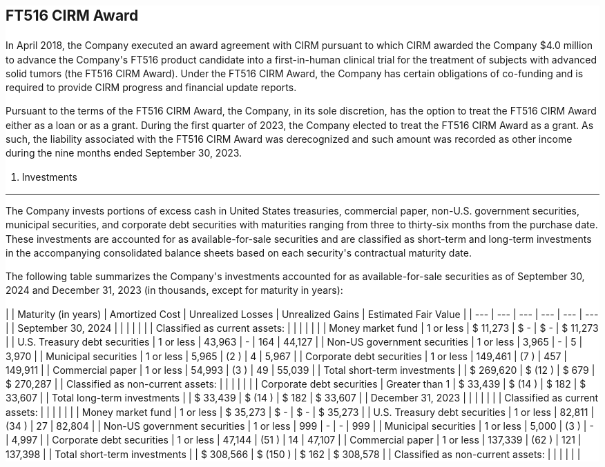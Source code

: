 <h2>FT516 CIRM Award</h2>
<p>In April 2018, the Company executed an award agreement with CIRM pursuant to which CIRM awarded the Company $4.0 million to advance the Company's FT516 product candidate into a first-in-human clinical trial for the treatment of subjects with advanced solid tumors (the FT516 CIRM Award). Under the FT516 CIRM Award, the Company has certain obligations of co-funding and is required to provide CIRM progress and financial update reports.</p>
<p>Pursuant to the terms of the FT516 CIRM Award, the Company, in its sole discretion, has the option to treat the FT516 CIRM Award either as a loan or as a grant. During the first quarter of 2023, the Company elected to treat the FT516 CIRM Award as a grant. As such, the liability associated with the FT516 CIRM Award was derecognized and such amount was recorded as other income during the nine months ended September 30, 2023.</p>
<ol>
<li>Investments</li>
</ol>
<hr />
<p>The Company invests portions of excess cash in United States treasuries, commercial paper, non-U.S. government securities, municipal securities, and corporate debt securities with maturities ranging from three to thirty-six months from the purchase date. These investments are accounted for as available-for-sale securities and are classified as short-term and long-term investments in the accompanying consolidated balance sheets based on each security's contractual maturity date.</p>
<p>The following table summarizes the Company's investments accounted for as available-for-sale securities as of September 30, 2024 and December 31, 2023 (in thousands, except for maturity in years):</p>
<p>| | Maturity (in years) | Amortized Cost | Unrealized Losses | Unrealized Gains | Estimated Fair Value |
| --- | --- | --- | --- | --- | --- |
| September 30, 2024 | | | | | |
| Classified as current assets: | | | | | |
| Money market fund | 1 or less | $ 11,273 | $ - | $ - | $ 11,273 |
| U.S. Treasury debt securities | 1 or less | 43,963 | - | 164 | 44,127 |
| Non-US government securities | 1 or less | 3,965 | - | 5 | 3,970 |
| Municipal securities | 1 or less | 5,965 | (2 ) | 4 | 5,967 |
| Corporate debt securities | 1 or less | 149,461 | (7 ) | 457 | 149,911 |
| Commercial paper | 1 or less | 54,993 | (3 ) | 49 | 55,039 |
| Total short-term investments | | $ 269,620 | $ (12 ) | $ 679 | $ 270,287 |
| Classified as non-current assets: | | | | | |
| Corporate debt securities | Greater than 1 | $ 33,439 | $ (14 ) | $ 182 | $ 33,607 |
| Total long-term investments | | $ 33,439 | $ (14 ) | $ 182 | $ 33,607 |
| December 31, 2023 | | | | | |
| Classified as current assets: | | | | | |
| Money market fund | 1 or less | $ 35,273 | $ - | $ - | $ 35,273 |
| U.S. Treasury debt securities | 1 or less | 82,811 | (34 ) | 27 | 82,804 |
| Non-US government securities | 1 or less | 999 | - | - | 999 |
| Municipal securities | 1 or less | 5,000 | (3 ) | - | 4,997 |
| Corporate debt securities | 1 or less | 47,144 | (51 ) | 14 | 47,107 |
| Commercial paper | 1 or less | 137,339 | (62 ) | 121 | 137,398 |
| Total short-term investments | | $ 308,566 | $ (150 ) | $ 162 | $ 308,578 |
| Classified as non-current assets: | | | | | |